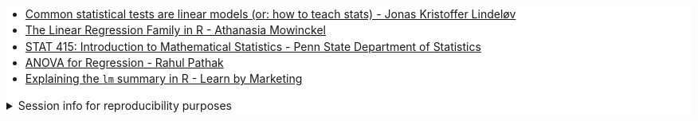 -   [Common statistical tests are linear models (or: how to teach
    stats) - Jonas Kristoffer
    Lindeløv](https://lindeloev.github.io/tests-as-linear/)
-   [The Linear Regression Family in R - Athanasia
    Mowinckel](https://drmowinckels.netlify.app/blog/2020-06-24-the-linear-regression-family-in-r/)
-   [STAT 415: Introduction to Mathematical Statistics - Penn State
    Department of
    Statistics](https://online.stat.psu.edu/stat415/lesson/13/13.2)
-   [ANOVA for Regression - Rahul
    Pathak](https://towardsdatascience.com/anova-for-regression-fdb49cf5d684)
-   [Explaining the `lm` summary in R - Learn by
    Marketing](https://www.learnbymarketing.com/tutorials/explaining-the-lm-summary-in-r/)

<details><summary>
Session info for reproducibility purposes
</summary></details>
